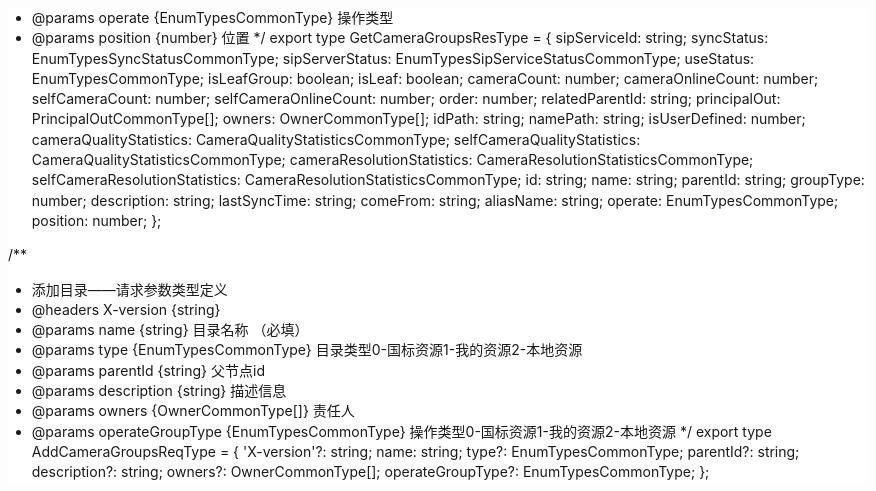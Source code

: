  * @params operate {EnumTypesCommonType} 操作类型
 * @params position {number} 位置
 */
export type GetCameraGroupsResType = {
    sipServiceId: string;
    syncStatus: EnumTypesSyncStatusCommonType;
    sipServerStatus: EnumTypesSipServiceStatusCommonType;
    useStatus: EnumTypesCommonType;
    isLeafGroup: boolean;
    isLeaf: boolean;
    cameraCount: number;
    cameraOnlineCount: number;
    selfCameraCount: number;
    selfCameraOnlineCount: number;
    order: number;
    relatedParentId: string;
    principalOut: PrincipalOutCommonType[];
    owners: OwnerCommonType[];
    idPath: string;
    namePath: string;
    isUserDefined: number;
    cameraQualityStatistics: CameraQualityStatisticsCommonType;
    selfCameraQualityStatistics: CameraQualityStatisticsCommonType;
    cameraResolutionStatistics: CameraResolutionStatisticsCommonType;
    selfCameraResolutionStatistics: CameraResolutionStatisticsCommonType;
    id: string;
    name: string;
    parentId: string;
    groupType: number;
    description: string;
    lastSyncTime: string;
    comeFrom: string;
    aliasName: string;
    operate: EnumTypesCommonType;
    position: number;
};

/**
 * 添加目录——请求参数类型定义
 * @headers X-version {string}
 * @params name {string} 目录名称 （必填）
 * @params type {EnumTypesCommonType} 目录类型0-国标资源1-我的资源2-本地资源
 * @params parentId {string} 父节点id
 * @params description {string} 描述信息
 * @params owners {OwnerCommonType[]} 责任人
 * @params operateGroupType {EnumTypesCommonType} 操作类型0-国标资源1-我的资源2-本地资源
 */
export type AddCameraGroupsReqType = {
    'X-version'?: string;
    name: string;
    type?: EnumTypesCommonType;
    parentId?: string;
    description?: string;
    owners?: OwnerCommonType[];
    operateGroupType?: EnumTypesCommonType;
};

